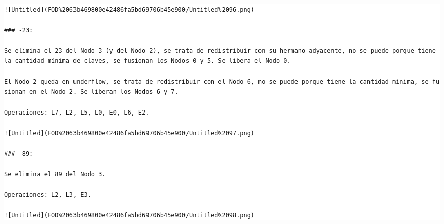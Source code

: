     ![Untitled](FOD%2063b469800e42486fa5bd69706b45e900/Untitled%2096.png)
    
    ### -23:
    
    Se elimina el 23 del Nodo 3 (y del Nodo 2), se trata de redistribuir con su hermano adyacente, no se puede porque tiene la cantidad mínima de claves, se fusionan los Nodos 0 y 5. Se libera el Nodo 0.
    
    El Nodo 2 queda en underflow, se trata de redistribuir con el Nodo 6, no se puede porque tiene la cantidad mínima, se fusionan en el Nodo 2. Se liberan los Nodos 6 y 7.
    
    Operaciones: L7, L2, L5, L0, E0, L6, E2.
    
    ![Untitled](FOD%2063b469800e42486fa5bd69706b45e900/Untitled%2097.png)
    
    ### -89:
    
    Se elimina el 89 del Nodo 3.
    
    Operaciones: L2, L3, E3.
    
    ![Untitled](FOD%2063b469800e42486fa5bd69706b45e900/Untitled%2098.png)
    